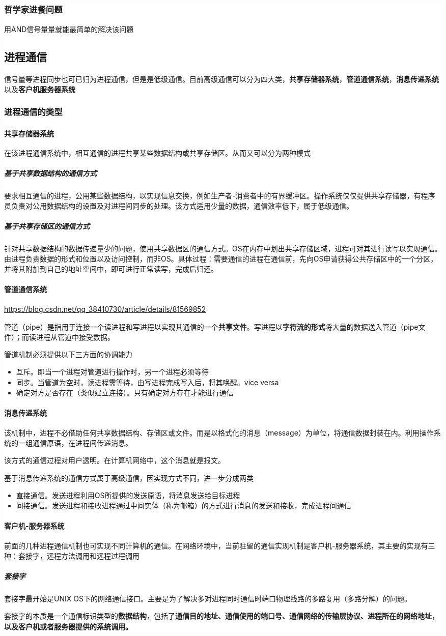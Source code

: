 

### 哲学家进餐问题

用AND信号量量就能最简单的解决该问题

## 进程通信

信号量等进程同步也可已归为进程通信，但是是低级通信。目前高级通信可以分为四大类，**共享存储器系统**，**管道通信系统**，**消息传递系统**以及**客户机服务器系统**

### 进程通信的类型

#### 共享存储器系统

在该进程通信系统中，相互通信的进程共享某些数据结构或共享存储区。从而又可以分为两种模式

##### 基于共享数据结构的通信方式

要求相互通信的进程，公用某些数据结构，以实现信息交换，例如生产者-消费者中的有界缓冲区。操作系统仅仅提供共享存储器，有程序员负责对公用数据结构的设置及对进程间同步的处理。该方式适用少量的数据，通信效率低下，属于低级通信。

##### 基于共享存储区的通信方式

针对共享数据结构的数据传递量少的问题，使用共享数据区的通信方式。OS在内存中划出共享存储区域，进程可对其进行读写以实现通信。由进程负责数据的形式和位置以及访问控制，而非OS。具体过程：需要通信的进程在通信前，先向OS申请获得公共存储区中的一个分区，并将其附加到自己的地址空间中，即可进行正常读写，完成后归还。

#### 管道通信系统

https://blog.csdn.net/qq_38410730/article/details/81569852

管道（pipe）是指用于连接一个读进程和写进程以实现其通信的一个**共享文件**。写进程以**字符流的形式**将大量的数据送入管道（pipe文件）；而读进程从管道中接受数据。

管道机制必须提供以下三方面的协调能力

- 互斥。即当一个进程对管道进行操作时，另一个进程必须等待
- 同步。当管道为空时，读进程需等待，由写进程完成写入后，将其唤醒。vice versa
- 确定对方是否存在（类似建立连接）。只有确定对方存在才能进行通信
#### 消息传递系统

该机制中，进程不必借助任何共享数据结构、存储区或文件。而是以格式化的消息（message）为单位，将通信数据封装在内。利用操作系统的一组通信原语，在进程间传递消息。

该方式的通信过程对用户透明。在计算机网络中，这个消息就是报文。

基于消息传递系统的通信方式属于高级通信，因实现方式不同，进一步分成两类

- 直接通信。发送进程利用OS所提供的发送原语，将消息发送给目标进程
- 间接通信。发送进程和接收进程通过中间实体（称为邮箱）的方式进行消息的发送和接收，完成进程间通信

#### 客户机-服务器系统

前面的几种进程通信机制也可实现不同计算机的通信。在网络环境中，当前驻留的通信实现机制是客户机-服务器系统，其主要的实现有三种：套接字，远程方法调用和远程过程调用

##### 套接字

套接字最开始是UNIX OS下的网络通信接口。主要是为了解决多对进程同时通信时端口物理线路的多路复用（多路分解）的问题。

套接字的本质是一个通信标识类型的**数据结构**，包括了**通信目的地址、通信使用的端口号、通信网络的传输层协议、进程所在的网络地址，以及客户机或者服务器提供的系统调用。**
